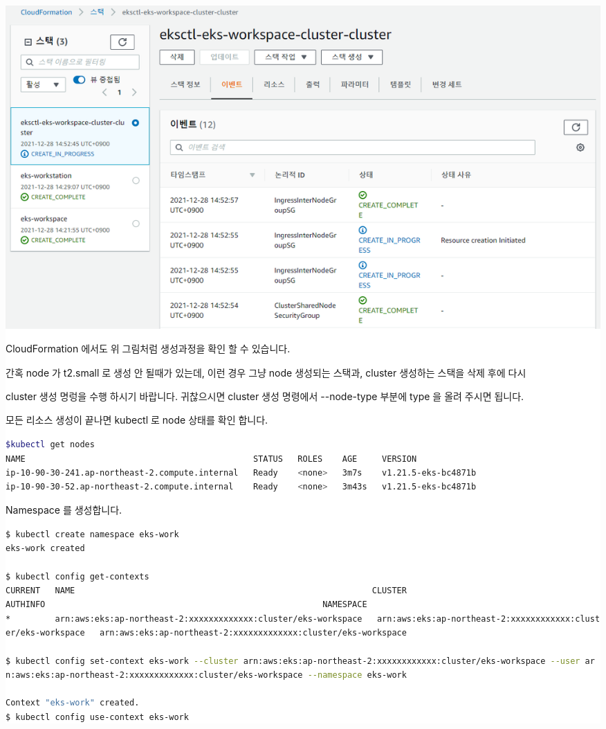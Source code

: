 ![eks-command](./img/aws-eksctl00.png)

CloudFormation 에서도 위 그림처럼 생성과정을 확인 할 수 있습니다.

간혹 node 가 t2.small 로 생성 안 될때가 있는데, 이런 경우 그냥 node 생성되는 스택과, cluster 생성하는 스택을 삭제 후에 다시 

cluster 생성 명렁을 수행 하시기 바랍니다. 귀찮으시면 cluster 생성 명령에서 --node-type 부분에 type 을 올려 주시면 됩니다. 



모든 리소스 생성이 끝나면 kubectl 로 node 상태를 확인 합니다. 

```bash
$kubectl get nodes
NAME                                              STATUS   ROLES    AGE     VERSION
ip-10-90-30-241.ap-northeast-2.compute.internal   Ready    <none>   3m7s    v1.21.5-eks-bc4871b
ip-10-90-30-52.ap-northeast-2.compute.internal    Ready    <none>   3m43s   v1.21.5-eks-bc4871b
```

Namespace 를 생성합니다. 

```bash
$ kubectl create namespace eks-work
eks-work created

$ kubectl config get-contexts
CURRENT   NAME                                                            CLUSTER                                                         AUTHINFO                                                        NAMESPACE
*         arn:aws:eks:ap-northeast-2:xxxxxxxxxxxxx:cluster/eks-workspace   arn:aws:eks:ap-northeast-2:xxxxxxxxxxxx:cluster/eks-workspace   arn:aws:eks:ap-northeast-2:xxxxxxxxxxxxx:cluster/eks-workspace

$ kubectl config set-context eks-work --cluster arn:aws:eks:ap-northeast-2:xxxxxxxxxxxx:cluster/eks-workspace --user arn:aws:eks:ap-northeast-2:xxxxxxxxxxxxx:cluster/eks-workspace --namespace eks-work

Context "eks-work" created.
$ kubectl config use-context eks-work
```
